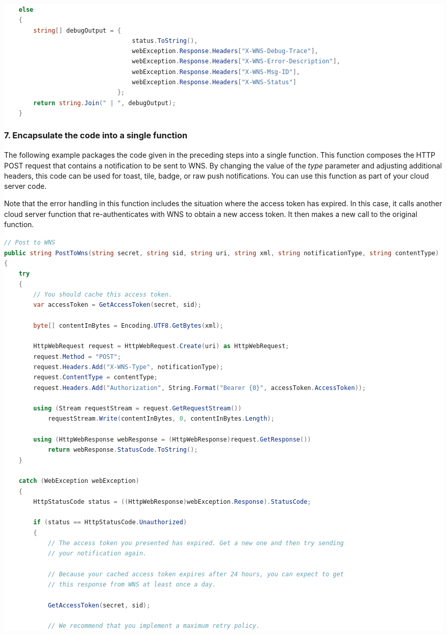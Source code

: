 ``` csharp
    else
    {
        string[] debugOutput = {
                                   status.ToString(),
                                   webException.Response.Headers["X-WNS-Debug-Trace"],
                                   webException.Response.Headers["X-WNS-Error-Description"],
                                   webException.Response.Headers["X-WNS-Msg-ID"],
                                   webException.Response.Headers["X-WNS-Status"]
                               };
        return string.Join(" | ", debugOutput);            
    }
```

### 7. Encapsulate the code into a single function

The following example packages the code given in the preceding steps into a single function. This function composes the HTTP POST request that contains a notification to be sent to WNS. By changing the value of the *type* parameter and adjusting additional headers, this code can be used for toast, tile, badge, or raw push notifications. You can use this function as part of your cloud server code.

Note that the error handling in this function includes the situation where the access token has expired. In this case, it calls another cloud server function that re-authenticates with WNS to obtain a new access token. It then makes a new call to the original function.

``` csharp
// Post to WNS
public string PostToWns(string secret, string sid, string uri, string xml, string notificationType, string contentType)
{
    try
    {
        // You should cache this access token.
        var accessToken = GetAccessToken(secret, sid);

        byte[] contentInBytes = Encoding.UTF8.GetBytes(xml);

        HttpWebRequest request = HttpWebRequest.Create(uri) as HttpWebRequest;
        request.Method = "POST";
        request.Headers.Add("X-WNS-Type", notificationType);
        request.ContentType = contentType;
        request.Headers.Add("Authorization", String.Format("Bearer {0}", accessToken.AccessToken));

        using (Stream requestStream = request.GetRequestStream())
            requestStream.Write(contentInBytes, 0, contentInBytes.Length);

        using (HttpWebResponse webResponse = (HttpWebResponse)request.GetResponse())
            return webResponse.StatusCode.ToString();
    }
    
    catch (WebException webException)
    {
        HttpStatusCode status = ((HttpWebResponse)webException.Response).StatusCode;

        if (status == HttpStatusCode.Unauthorized)
        {
            // The access token you presented has expired. Get a new one and then try sending
            // your notification again.
              
            // Because your cached access token expires after 24 hours, you can expect to get 
            // this response from WNS at least once a day.

            GetAccessToken(secret, sid);

            // We recommend that you implement a maximum retry policy.
```